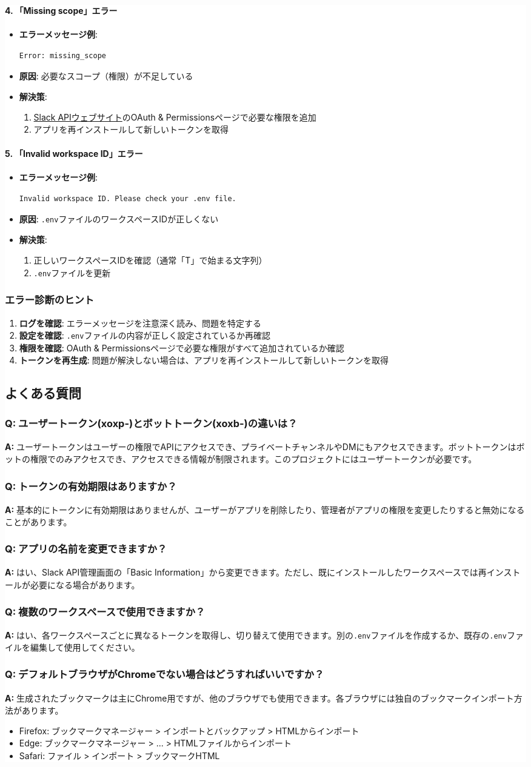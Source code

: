 #### 4. 「Missing scope」エラー

- **エラーメッセージ例**:
  ```
  Error: missing_scope
  ```

- **原因**: 必要なスコープ（権限）が不足している

- **解決策**:
  1. [Slack APIウェブサイト](https://api.slack.com/apps)のOAuth & Permissionsページで必要な権限を追加
  2. アプリを再インストールして新しいトークンを取得
  
#### 5. 「Invalid workspace ID」エラー

- **エラーメッセージ例**:
  ```
  Invalid workspace ID. Please check your .env file.
  ```

- **原因**: `.env`ファイルのワークスペースIDが正しくない

- **解決策**:
  1. 正しいワークスペースIDを確認（通常「T」で始まる文字列）
  2. `.env`ファイルを更新

### エラー診断のヒント

1. **ログを確認**: エラーメッセージを注意深く読み、問題を特定する
2. **設定を確認**: `.env`ファイルの内容が正しく設定されているか再確認
3. **権限を確認**: OAuth & Permissionsページで必要な権限がすべて追加されているか確認
4. **トークンを再生成**: 問題が解決しない場合は、アプリを再インストールして新しいトークンを取得

## よくある質問

### Q: ユーザートークン(xoxp-)とボットトークン(xoxb-)の違いは？
**A:** ユーザートークンはユーザーの権限でAPIにアクセスでき、プライベートチャンネルやDMにもアクセスできます。ボットトークンはボットの権限でのみアクセスでき、アクセスできる情報が制限されます。このプロジェクトにはユーザートークンが必要です。

### Q: トークンの有効期限はありますか？
**A:** 基本的にトークンに有効期限はありませんが、ユーザーがアプリを削除したり、管理者がアプリの権限を変更したりすると無効になることがあります。

### Q: アプリの名前を変更できますか？
**A:** はい、Slack API管理画面の「Basic Information」から変更できます。ただし、既にインストールしたワークスペースでは再インストールが必要になる場合があります。

### Q: 複数のワークスペースで使用できますか？
**A:** はい、各ワークスペースごとに異なるトークンを取得し、切り替えて使用できます。別の`.env`ファイルを作成するか、既存の`.env`ファイルを編集して使用してください。

### Q: デフォルトブラウザがChromeでない場合はどうすればいいですか？
**A:** 生成されたブックマークは主にChrome用ですが、他のブラウザでも使用できます。各ブラウザには独自のブックマークインポート方法があります。
- Firefox: ブックマークマネージャー > インポートとバックアップ > HTMLからインポート
- Edge: ブックマークマネージャー > ... > HTMLファイルからインポート
- Safari: ファイル > インポート > ブックマークHTML
